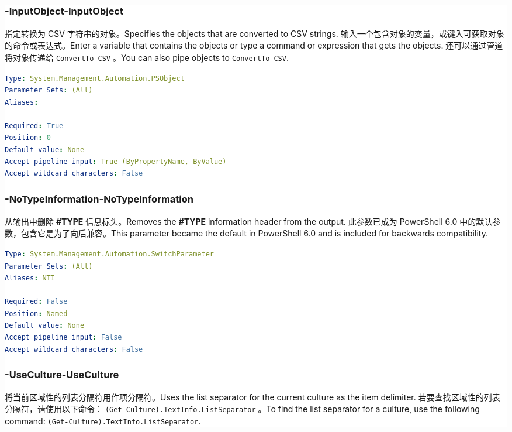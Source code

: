 ### <span data-ttu-id="799ca-152">-InputObject</span><span class="sxs-lookup"><span data-stu-id="799ca-152">-InputObject</span></span>

<span data-ttu-id="799ca-153">指定转换为 CSV 字符串的对象。</span><span class="sxs-lookup"><span data-stu-id="799ca-153">Specifies the objects that are converted to CSV strings.</span></span> <span data-ttu-id="799ca-154">输入一个包含对象的变量，或键入可获取对象的命令或表达式。</span><span class="sxs-lookup"><span data-stu-id="799ca-154">Enter a variable that contains the objects or type a command or expression that gets the objects.</span></span> <span data-ttu-id="799ca-155">还可以通过管道将对象传递给 `ConvertTo-CSV` 。</span><span class="sxs-lookup"><span data-stu-id="799ca-155">You can also pipe objects to `ConvertTo-CSV`.</span></span>

```yaml
Type: System.Management.Automation.PSObject
Parameter Sets: (All)
Aliases:

Required: True
Position: 0
Default value: None
Accept pipeline input: True (ByPropertyName, ByValue)
Accept wildcard characters: False
```

### <span data-ttu-id="799ca-156">-NoTypeInformation</span><span class="sxs-lookup"><span data-stu-id="799ca-156">-NoTypeInformation</span></span>

<span data-ttu-id="799ca-157">从输出中删除 **#TYPE** 信息标头。</span><span class="sxs-lookup"><span data-stu-id="799ca-157">Removes the **#TYPE** information header from the output.</span></span> <span data-ttu-id="799ca-158">此参数已成为 PowerShell 6.0 中的默认参数，包含它是为了向后兼容。</span><span class="sxs-lookup"><span data-stu-id="799ca-158">This parameter became the default in PowerShell 6.0 and is included for backwards compatibility.</span></span>

```yaml
Type: System.Management.Automation.SwitchParameter
Parameter Sets: (All)
Aliases: NTI

Required: False
Position: Named
Default value: None
Accept pipeline input: False
Accept wildcard characters: False
```

### <span data-ttu-id="799ca-159">-UseCulture</span><span class="sxs-lookup"><span data-stu-id="799ca-159">-UseCulture</span></span>

<span data-ttu-id="799ca-160">将当前区域性的列表分隔符用作项分隔符。</span><span class="sxs-lookup"><span data-stu-id="799ca-160">Uses the list separator for the current culture as the item delimiter.</span></span> <span data-ttu-id="799ca-161">若要查找区域性的列表分隔符，请使用以下命令： `(Get-Culture).TextInfo.ListSeparator` 。</span><span class="sxs-lookup"><span data-stu-id="799ca-161">To find the list separator for a culture, use the following command: `(Get-Culture).TextInfo.ListSeparator`.</span></span>
